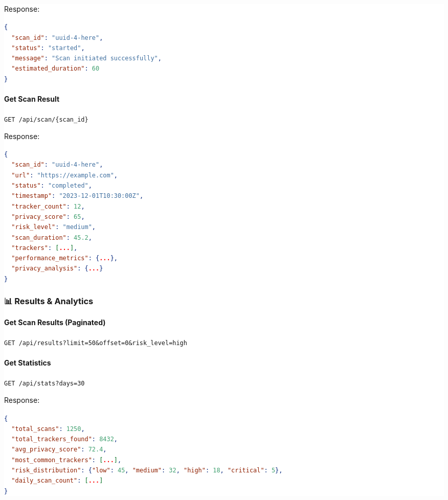 Response:
```json
{
  "scan_id": "uuid-4-here",
  "status": "started",
  "message": "Scan initiated successfully",
  "estimated_duration": 60
}
```

#### Get Scan Result
```http
GET /api/scan/{scan_id}
```

Response:
```json
{
  "scan_id": "uuid-4-here",
  "url": "https://example.com",
  "status": "completed",
  "timestamp": "2023-12-01T10:30:00Z",
  "tracker_count": 12,
  "privacy_score": 65,
  "risk_level": "medium",
  "scan_duration": 45.2,
  "trackers": [...],
  "performance_metrics": {...},
  "privacy_analysis": {...}
}
```

### 📊 Results & Analytics

#### Get Scan Results (Paginated)
```http
GET /api/results?limit=50&offset=0&risk_level=high
```

#### Get Statistics
```http
GET /api/stats?days=30
```

Response:
```json
{
  "total_scans": 1250,
  "total_trackers_found": 8432,
  "avg_privacy_score": 72.4,
  "most_common_trackers": [...],
  "risk_distribution": {"low": 45, "medium": 32, "high": 18, "critical": 5},
  "daily_scan_count": [...]
}
```
